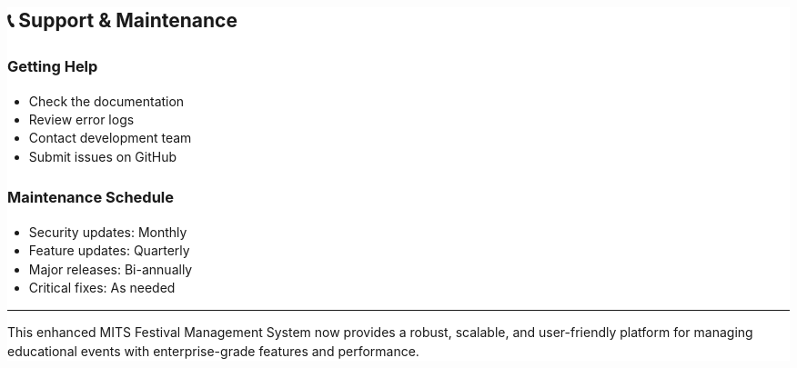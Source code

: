 ## 📞 Support & Maintenance

### Getting Help
- Check the documentation
- Review error logs
- Contact development team
- Submit issues on GitHub

### Maintenance Schedule
- Security updates: Monthly
- Feature updates: Quarterly
- Major releases: Bi-annually
- Critical fixes: As needed

---

This enhanced MITS Festival Management System now provides a robust, scalable, and user-friendly platform for managing educational events with enterprise-grade features and performance.